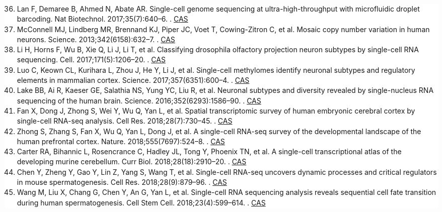   36. Lan F, Demaree B, Ahmed N, Abate AR. Single-cell genome sequencing at ultra-high-throughput with microfluidic droplet barcoding. Nat Biotechnol. 2017;35(7):640–6. .
[CAS](https://cellandbioscience.biomedcentral.com/articles/cas-redirect/1:CAS:528:DC%2BC2sXosFSru7c%3D)
  37. McConnell MJ, Lindberg MR, Brennand KJ, Piper JC, Voet T, Cowing-Zitron C, et al. Mosaic copy number variation in human neurons. Science. 2013;342(6158):632–7. .
[CAS](https://cellandbioscience.biomedcentral.com/articles/cas-redirect/1:CAS:528:DC%2BC3sXhs1yrsL7K)
  38. Li H, Horns F, Wu B, Xie Q, Li J, Li T, et al. Classifying drosophila olfactory projection neuron subtypes by single-cell RNA sequencing. Cell. 2017;171(5):1206–20. .
[CAS](https://cellandbioscience.biomedcentral.com/articles/cas-redirect/1:CAS:528:DC%2BC2sXhvFOhs7vJ)
  39. Luo C, Keown CL, Kurihara L, Zhou J, He Y, Li J, et al. Single-cell methylomes identify neuronal subtypes and regulatory elements in mammalian cortex. Science. 2017;357(6351):600–4. .
[CAS](https://cellandbioscience.biomedcentral.com/articles/cas-redirect/1:CAS:528:DC%2BC2sXhtlehur%2FE)
  40. Lake BB, Ai R, Kaeser GE, Salathia NS, Yung YC, Liu R, et al. Neuronal subtypes and diversity revealed by single-nucleus RNA sequencing of the human brain. Science. 2016;352(6293):1586–90. .
[CAS](https://cellandbioscience.biomedcentral.com/articles/cas-redirect/1:CAS:528:DC%2BC28XhtVaitLzF)
  41. Fan X, Dong J, Zhong S, Wei Y, Wu Q, Yan L, et al. Spatial transcriptomic survey of human embryonic cerebral cortex by single-cell RNA-seq analysis. Cell Res. 2018;28(7):730–45. .
[CAS](https://cellandbioscience.biomedcentral.com/articles/cas-redirect/1:CAS:528:DC%2BC1cXht1ektLbL)
  42. Zhong S, Zhang S, Fan X, Wu Q, Yan L, Dong J, et al. A single-cell RNA-seq survey of the developmental landscape of the human prefrontal cortex. Nature. 2018;555(7697):524–8. .
[CAS](https://cellandbioscience.biomedcentral.com/articles/cas-redirect/1:CAS:528:DC%2BC1cXksFegurc%3D)
  43. Carter RA, Bihannic L, Rosencrance C, Hadley JL, Tong Y, Phoenix TN, et al. A single-cell transcriptional atlas of the developing murine cerebellum. Curr Biol. 2018;28(18):2910–20. .
[CAS](https://cellandbioscience.biomedcentral.com/articles/cas-redirect/1:CAS:528:DC%2BC1cXhslahs73L)
  44. Chen Y, Zheng Y, Gao Y, Lin Z, Yang S, Wang T, et al. Single-cell RNA-seq uncovers dynamic processes and critical regulators in mouse spermatogenesis. Cell Res. 2018;28(9):879–96. .
[CAS](https://cellandbioscience.biomedcentral.com/articles/cas-redirect/1:CAS:528:DC%2BC1cXhsVWhtrfI)
  45. Wang M, Liu X, Chang G, Chen Y, An G, Yan L, et al. Single-cell RNA sequencing analysis reveals sequential cell fate transition during human spermatogenesis. Cell Stem Cell. 2018;23(4):599–614. .
[CAS](https://cellandbioscience.biomedcentral.com/articles/cas-redirect/1:CAS:528:DC%2BC1cXhs1eksLvK)

